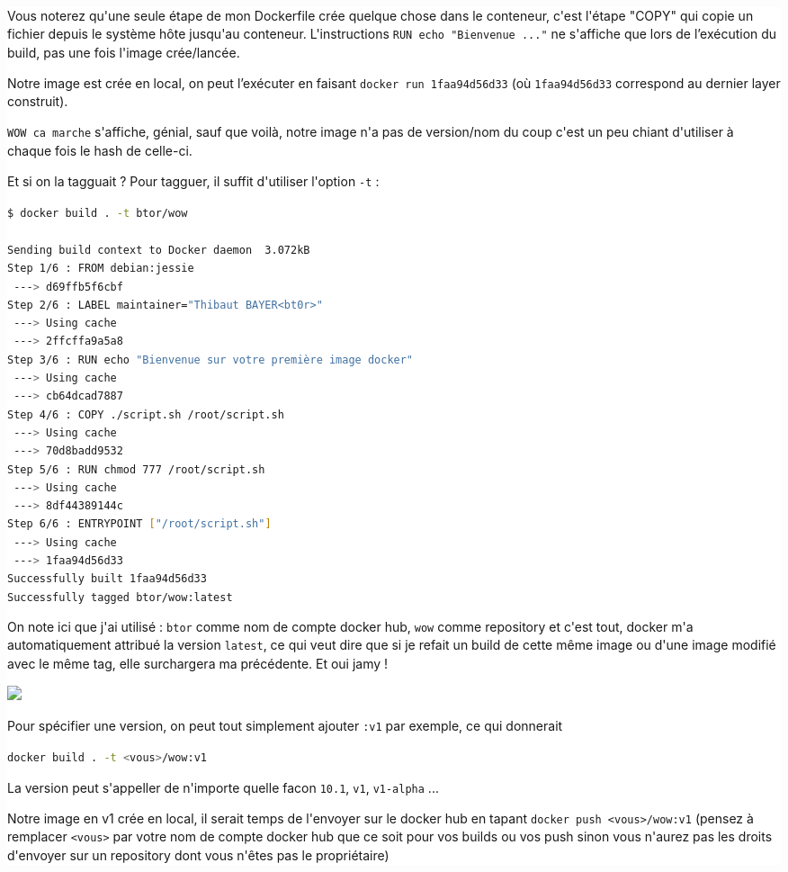 Vous noterez qu'une seule étape de mon Dockerfile crée quelque chose dans le conteneur, c'est l'étape "COPY" qui copie un fichier depuis le système hôte jusqu'au conteneur. L'instructions `RUN echo "Bienvenue ..."` ne s'affiche que lors de l’exécution du build, pas une fois l'image crée/lancée.

Notre image est crée en local, on peut l’exécuter en faisant `docker run 1faa94d56d33` (où `1faa94d56d33` correspond au dernier layer construit).

`WOW ca marche` s'affiche, génial, sauf que voilà, notre image n'a pas de version/nom du coup c'est un peu chiant d'utiliser à chaque fois le hash de celle-ci. 

Et si on la tagguait ? Pour tagguer, il suffit d'utiliser l'option `-t` :

```bash
$ docker build . -t btor/wow

Sending build context to Docker daemon  3.072kB
Step 1/6 : FROM debian:jessie
 ---> d69ffb5f6cbf
Step 2/6 : LABEL maintainer="Thibaut BAYER<bt0r>"
 ---> Using cache
 ---> 2ffcffa9a5a8
Step 3/6 : RUN echo "Bienvenue sur votre première image docker"
 ---> Using cache
 ---> cb64dcad7887
Step 4/6 : COPY ./script.sh /root/script.sh
 ---> Using cache
 ---> 70d8badd9532
Step 5/6 : RUN chmod 777 /root/script.sh
 ---> Using cache
 ---> 8df44389144c
Step 6/6 : ENTRYPOINT ["/root/script.sh"]
 ---> Using cache
 ---> 1faa94d56d33
Successfully built 1faa94d56d33
Successfully tagged btor/wow:latest
```

On note ici que j'ai utilisé : `btor` comme nom de compte docker hub, `wow` comme repository et c'est tout, docker m'a automatiquement attribué la version `latest`, ce qui veut dire que si je refait un build de cette même image ou d'une image modifié avec le même tag, elle surchargera ma précédente. Et oui jamy !

![](https://media1.tenor.com/images/43d1951bb99d9223dbdc3146ef8b4f60/tenor.gif?itemid=11967093)

Pour spécifier une version, on peut tout simplement ajouter `:v1` par exemple, ce qui donnerait 

```bash
docker build . -t <vous>/wow:v1
```
La version peut s'appeller de n'importe quelle facon `10.1`, `v1`, `v1-alpha` ...

Notre image en v1 crée en local, il serait temps de l'envoyer sur le docker hub en tapant `docker push <vous>/wow:v1` (pensez à remplacer `<vous>` par votre nom de compte docker hub que ce soit pour vos builds ou vos push sinon vous n'aurez pas les droits d'envoyer sur un repository dont vous n'êtes pas le propriétaire)
